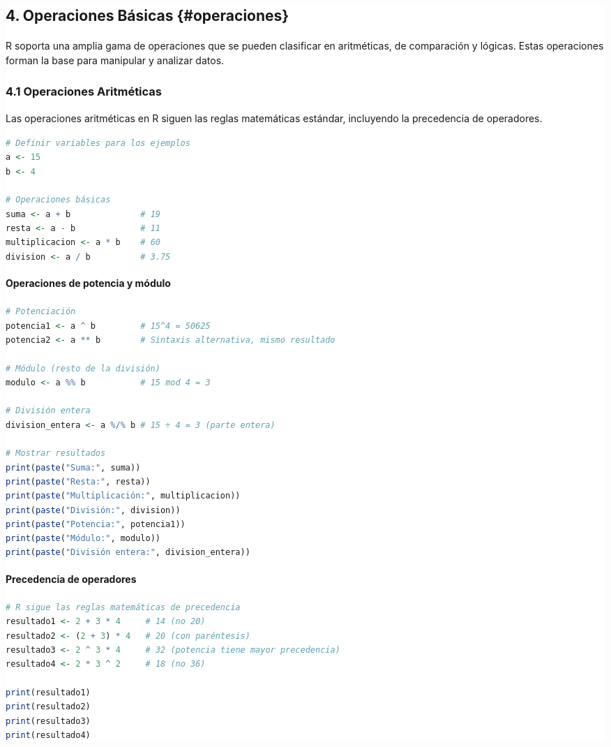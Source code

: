
## 4. Operaciones Básicas {#operaciones}

R soporta una amplia gama de operaciones que se pueden clasificar en aritméticas, de comparación y lógicas. Estas operaciones forman la base para manipular y analizar datos.

### 4.1 Operaciones Aritméticas

Las operaciones aritméticas en R siguen las reglas matemáticas estándar, incluyendo la precedencia de operadores.

```r
# Definir variables para los ejemplos
a <- 15
b <- 4

# Operaciones básicas
suma <- a + b              # 19
resta <- a - b             # 11
multiplicacion <- a * b    # 60
division <- a / b          # 3.75
```

#### Operaciones de potencia y módulo

```r
# Potenciación
potencia1 <- a ^ b         # 15^4 = 50625
potencia2 <- a ** b        # Sintaxis alternativa, mismo resultado

# Módulo (resto de la división)
modulo <- a %% b           # 15 mod 4 = 3

# División entera
division_entera <- a %/% b # 15 ÷ 4 = 3 (parte entera)

# Mostrar resultados
print(paste("Suma:", suma))
print(paste("Resta:", resta))
print(paste("Multiplicación:", multiplicacion))
print(paste("División:", division))
print(paste("Potencia:", potencia1))
print(paste("Módulo:", modulo))
print(paste("División entera:", division_entera))
```

#### Precedencia de operadores

```r
# R sigue las reglas matemáticas de precedencia
resultado1 <- 2 + 3 * 4     # 14 (no 20)
resultado2 <- (2 + 3) * 4   # 20 (con paréntesis)
resultado3 <- 2 ^ 3 * 4     # 32 (potencia tiene mayor precedencia)
resultado4 <- 2 * 3 ^ 2     # 18 (no 36)

print(resultado1)
print(resultado2)
print(resultado3)
print(resultado4)
```
